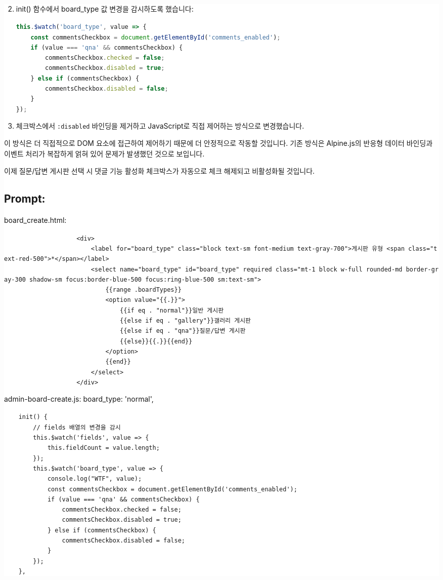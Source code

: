 2. init() 함수에서 board_type 값 변경을 감시하도록 했습니다:
   ```javascript
   this.$watch('board_type', value => {
       const commentsCheckbox = document.getElementById('comments_enabled');
       if (value === 'qna' && commentsCheckbox) {
           commentsCheckbox.checked = false;
           commentsCheckbox.disabled = true;
       } else if (commentsCheckbox) {
           commentsCheckbox.disabled = false;
       }
   });
   ```

3. 체크박스에서 `:disabled` 바인딩을 제거하고 JavaScript로 직접 제어하는 방식으로 변경했습니다.

이 방식은 더 직접적으로 DOM 요소에 접근하여 제어하기 때문에 더 안정적으로 작동할 것입니다. 기존 방식은 Alpine.js의 반응형 데이터 바인딩과 이벤트 처리가 복잡하게 얽혀 있어 문제가 발생했던 것으로 보입니다.

이제 질문/답변 게시판 선택 시 댓글 기능 활성화 체크박스가 자동으로 체크 해제되고 비활성화될 것입니다.

## Prompt:
board_create.html:

                        <div>
                            <label for="board_type" class="block text-sm font-medium text-gray-700">게시판 유형 <span class="text-red-500">*</span></label>
                            <select name="board_type" id="board_type" required class="mt-1 block w-full rounded-md border-gray-300 shadow-sm focus:border-blue-500 focus:ring-blue-500 sm:text-sm">
                                {{range .boardTypes}}
                                <option value="{{.}}">
                                    {{if eq . "normal"}}일반 게시판
                                    {{else if eq . "gallery"}}갤러리 게시판
                                    {{else if eq . "qna"}}질문/답변 게시판
                                    {{else}}{{.}}{{end}}
                                </option>
                                {{end}}
                            </select>
                        </div>

admin-board-create.js:
    board_type: 'normal',

        init() {
            // fields 배열의 변경을 감시
            this.$watch('fields', value => {
                this.fieldCount = value.length;
            });
            this.$watch('board_type', value => {
                console.log("WTF", value);
                const commentsCheckbox = document.getElementById('comments_enabled');
                if (value === 'qna' && commentsCheckbox) {
                    commentsCheckbox.checked = false;
                    commentsCheckbox.disabled = true;
                } else if (commentsCheckbox) {
                    commentsCheckbox.disabled = false;
                }
            });
        },
